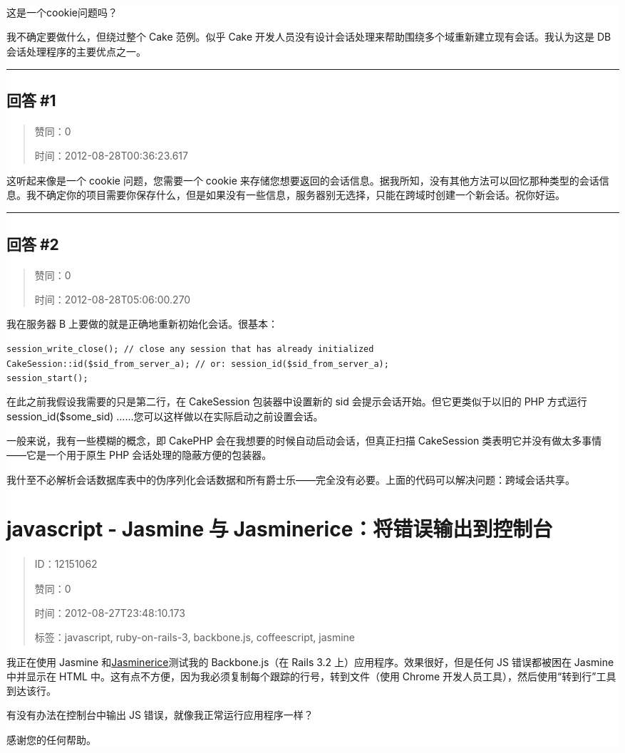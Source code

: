 这是一个cookie问题吗？

我不确定要做什么，但绕过整个 Cake 范例。似乎 Cake 开发人员没有设计会话处理来帮助围绕多个域重新建立现有会话。我认为这是 DB 会话处理程序的主要优点之一。

* * *

## 回答 #1

> 赞同：0
> 
> 时间：2012-08-28T00:36:23.617

这听起来像是一个 cookie 问题，您需要一个 cookie 来存储您想要返回的会话信息。据我所知，没有其他方法可以回忆那种类型的会话信息。我不确定你的项目需要你保存什么，但是如果没有一些信息，服务器别无选择，只能在跨域时创建一个新会话。祝你好运。

* * *

## 回答 #2

> 赞同：0
> 
> 时间：2012-08-28T05:06:00.270

我在服务器 B 上要做的就是正确地重新初始化会话。很基本：

```
session_write_close(); // close any session that has already initialized
CakeSession::id($sid_from_server_a); // or: session_id($sid_from_server_a);
session_start(); 
```

在此之前我假设我需要的只是第二行，在 CakeSession 包装器中设置新的 sid 会提示会话开始。但它更类似于以旧的 PHP 方式运行 session_id($some_sid) ......您可以这样做以在实际启动之前设置会话。

一般来说，我有一些模糊的概念，即 CakePHP 会在我想要的时候自动启动会话，但真正扫描 CakeSession 类表明它并没有做太多事情——它是一个用于原生 PHP 会话处理的隐蔽方便的包装器。

我什至不必解析会话数据库表中的伪序列化会话数据和所有爵士乐——完全没有必要。上面的代码可以解决问题：跨域会话共享。

# javascript - Jasmine 与 Jasminerice：将错误输出到控制台

> ID：12151062
> 
> 赞同：0
> 
> 时间：2012-08-27T23:48:10.173
> 
> 标签：javascript, ruby-on-rails-3, backbone.js, coffeescript, jasmine

我正在使用 Jasmine 和[Jasminerice](https://github.com/bradphelan/jasminerice)测试我的 Backbone.js（在 Rails 3.2 上）应用程序。效果很好，但是任何 JS 错误都被困在 Jasmine 中并显示在 HTML 中。这有点不方便，因为我必须复制每个跟踪的行号，转到文件（使用 Chrome 开发人员工具），然后使用“转到行”工具到达该行。

有没有办法在控制台中输出 JS 错误，就像我正常运行应用程序一样？

感谢您的任何帮助。
